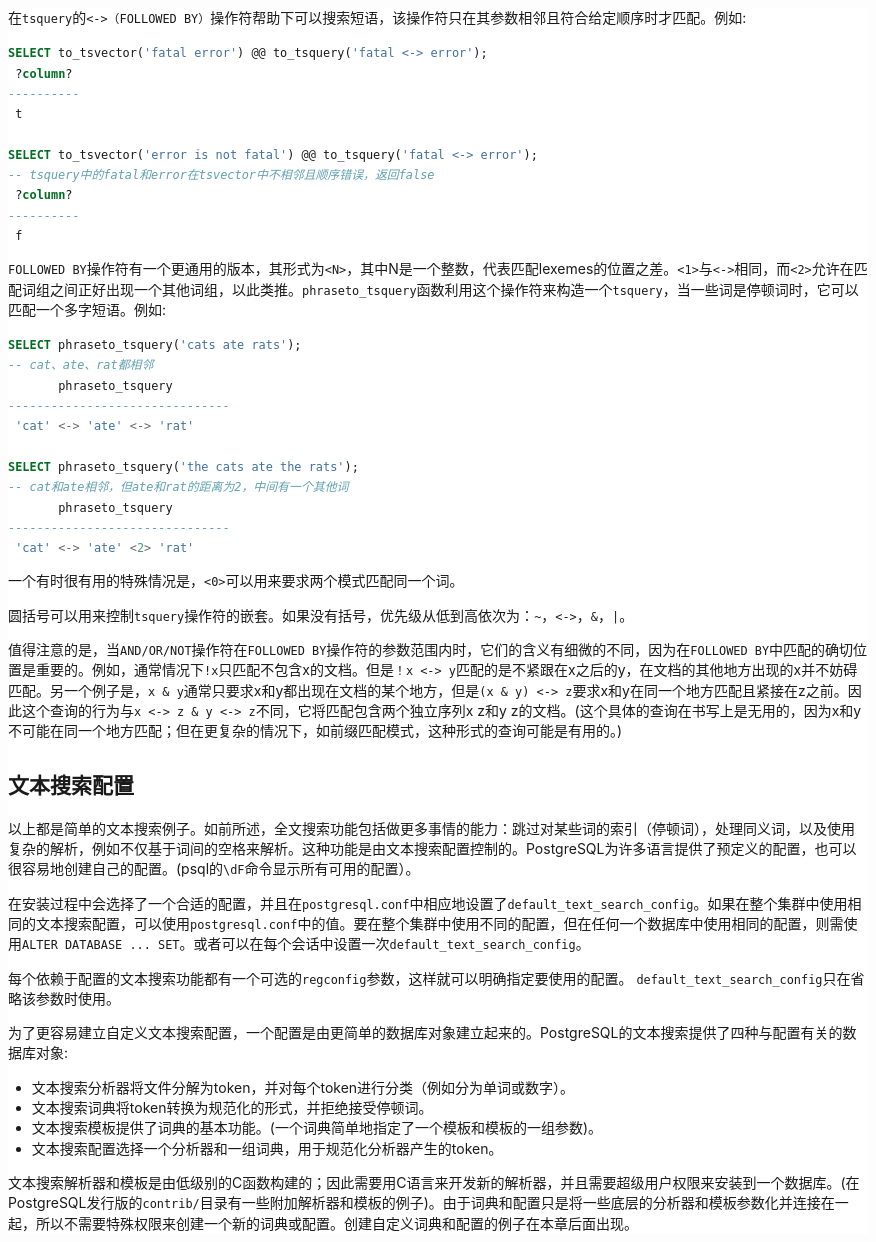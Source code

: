 在`tsquery`的`<->（FOLLOWED BY）`操作符帮助下可以搜索短语，该操作符只在其参数相邻且符合给定顺序时才匹配。例如:

```sql
SELECT to_tsvector('fatal error') @@ to_tsquery('fatal <-> error');
 ?column? 
----------
 t

SELECT to_tsvector('error is not fatal') @@ to_tsquery('fatal <-> error');
-- tsquery中的fatal和error在tsvector中不相邻且顺序错误，返回false
 ?column? 
----------
 f
```

`FOLLOWED BY`操作符有一个更通用的版本，其形式为`<N>`，其中N是一个整数，代表匹配lexemes的位置之差。`<1>`与`<->`相同，而`<2>`允许在匹配词组之间正好出现一个其他词组，以此类推。`phraseto_tsquery`函数利用这个操作符来构造一个`tsquery`，当一些词是停顿词时，它可以匹配一个多字短语。例如:

```sql
SELECT phraseto_tsquery('cats ate rats');
-- cat、ate、rat都相邻
       phraseto_tsquery        
-------------------------------
 'cat' <-> 'ate' <-> 'rat'

SELECT phraseto_tsquery('the cats ate the rats');
-- cat和ate相邻，但ate和rat的距离为2，中间有一个其他词
       phraseto_tsquery        
-------------------------------
 'cat' <-> 'ate' <2> 'rat'
```

一个有时很有用的特殊情况是，`<0>`可以用来要求两个模式匹配同一个词。

圆括号可以用来控制`tsquery`操作符的嵌套。如果没有括号，优先级从低到高依次为：`~`，`<->`，`&`，`|`。

值得注意的是，当`AND/OR/NOT`操作符在`FOLLOWED BY`操作符的参数范围内时，它们的含义有细微的不同，因为在`FOLLOWED BY`中匹配的确切位置是重要的。例如，通常情况下`!x`只匹配不包含x的文档。但是`！x <-> y`匹配的是不紧跟在x之后的y，在文档的其他地方出现的x并不妨碍匹配。另一个例子是，`x & y`通常只要求x和y都出现在文档的某个地方，但是`(x & y) <-> z`要求x和y在同一个地方匹配且紧接在z之前。因此这个查询的行为与`x <-> z & y <-> z`不同，它将匹配包含两个独立序列x z和y z的文档。(这个具体的查询在书写上是无用的，因为x和y不可能在同一个地方匹配；但在更复杂的情况下，如前缀匹配模式，这种形式的查询可能是有用的。)

## 文本搜索配置

以上都是简单的文本搜索例子。如前所述，全文搜索功能包括做更多事情的能力：跳过对某些词的索引（停顿词），处理同义词，以及使用复杂的解析，例如不仅基于词间的空格来解析。这种功能是由文本搜索配置控制的。PostgreSQL为许多语言提供了预定义的配置，也可以很容易地创建自己的配置。(psql的`\dF`命令显示所有可用的配置）。

在安装过程中会选择了一个合适的配置，并且在`postgresql.conf`中相应地设置了`default_text_search_config`。如果在整个集群中使用相同的文本搜索配置，可以使用`postgresql.conf`中的值。要在整个集群中使用不同的配置，但在任何一个数据库中使用相同的配置，则需使用`ALTER DATABASE ... SET`。或者可以在每个会话中设置一次`default_text_search_config`。

每个依赖于配置的文本搜索功能都有一个可选的`regconfig`参数，这样就可以明确指定要使用的配置。 `default_text_search_config`只在省略该参数时使用。

为了更容易建立自定义文本搜索配置，一个配置是由更简单的数据库对象建立起来的。PostgreSQL的文本搜索提供了四种与配置有关的数据库对象:

- 文本搜索分析器将文件分解为token，并对每个token进行分类（例如分为单词或数字）。
- 文本搜索词典将token转换为规范化的形式，并拒绝接受停顿词。
- 文本搜索模板提供了词典的基本功能。(一个词典简单地指定了一个模板和模板的一组参数)。
- 文本搜索配置选择一个分析器和一组词典，用于规范化分析器产生的token。

文本搜索解析器和模板是由低级别的C函数构建的；因此需要用C语言来开发新的解析器，并且需要超级用户权限来安装到一个数据库。(在PostgreSQL发行版的`contrib/`目录有一些附加解析器和模板的例子)。由于词典和配置只是将一些底层的分析器和模板参数化并连接在一起，所以不需要特殊权限来创建一个新的词典或配置。创建自定义词典和配置的例子在本章后面出现。
